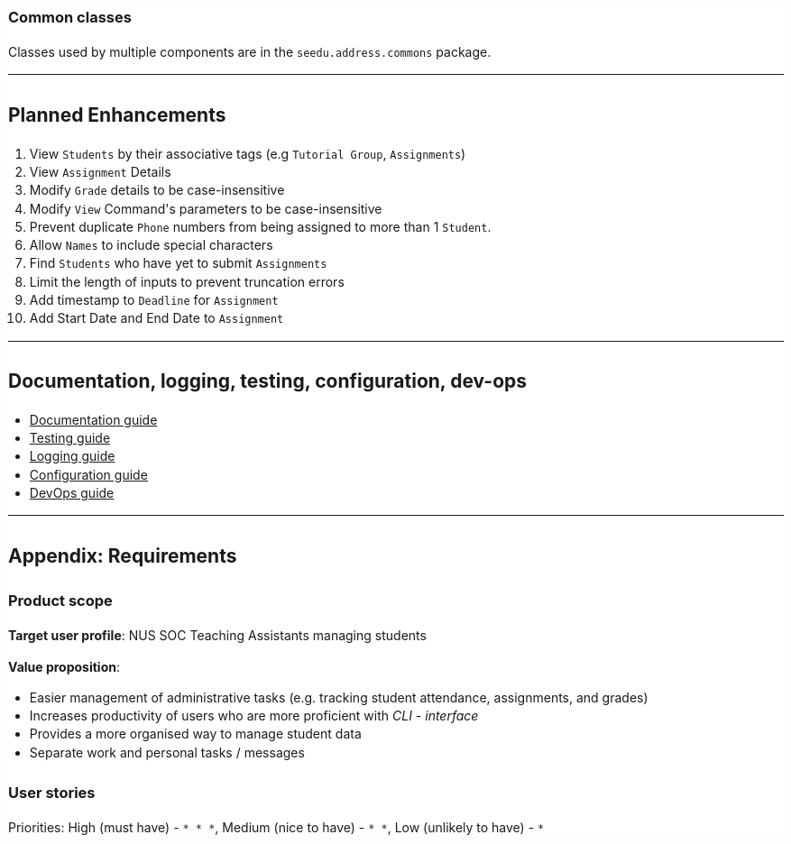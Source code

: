 ### Common classes

Classes used by multiple components are in the `seedu.address.commons` package.

--------------------------------------------------------------------------------------------------------------------

## Planned Enhancements

1. View `Students` by their associative tags (e.g `Tutorial Group`, `Assignments`)
2. View `Assignment` Details
3. Modify `Grade` details to be case-insensitive
4. Modify `View` Command's parameters to be case-insensitive 
5. Prevent duplicate `Phone` numbers from being assigned to more than 1 `Student`.
6. Allow `Names` to include special characters
7. Find `Students` who have yet to submit `Assignments`
8. Limit the length of inputs to prevent truncation errors 
9. Add timestamp to `Deadline` for `Assignment`
10. Add Start Date and End Date to `Assignment`




--------------------------------------------------------------------------------------------------------------------

## **Documentation, logging, testing, configuration, dev-ops**

* [Documentation guide](Documentation.md)
* [Testing guide](Testing.md)
* [Logging guide](Logging.md)
* [Configuration guide](Configuration.md)
* [DevOps guide](DevOps.md)

--------------------------------------------------------------------------------------------------------------------

<div style="page-break-after: always;"></div>

## **Appendix: Requirements**

### Product scope

**Target user profile**: NUS SOC Teaching Assistants managing students

**Value proposition**:
* Easier management of administrative tasks (e.g. tracking student attendance, assignments, and grades)
* Increases productivity of users who are more proficient with _CLI - interface_
* Provides a more organised way to manage student data
* Separate work and personal tasks / messages


### User stories

Priorities: High (must have) - `* * *`, Medium (nice to have) - `* *`, Low (unlikely to have) - `*`
